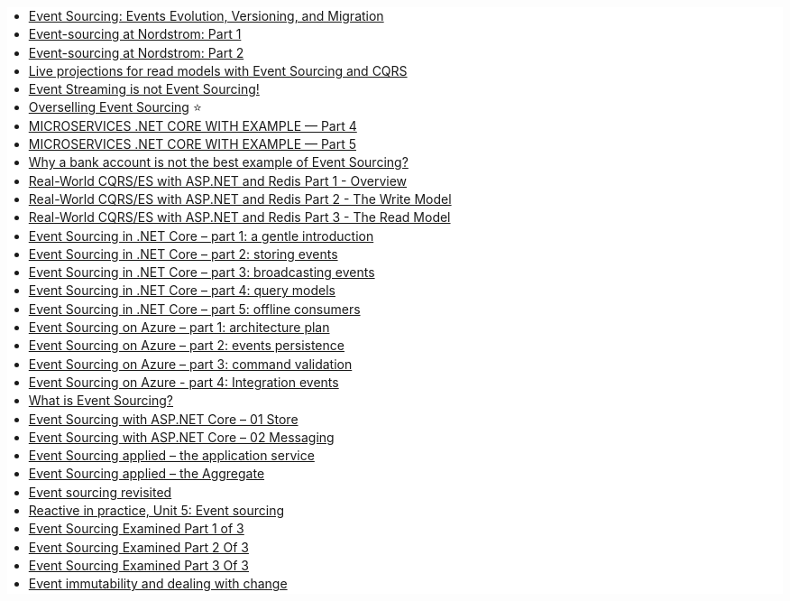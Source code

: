 - [Event Sourcing: Events Evolution, Versioning, and Migration](https://valerii-udodov.com/posts/event-sourcing/events-versioning/)
- [Event-sourcing at Nordstrom: Part 1](https://medium.com/tech-at-nordstrom/adventures-in-event-sourced-architecture-part-1-cc21d06187c7)
- [Event-sourcing at Nordstrom: Part 2](https://medium.com/tech-at-nordstrom/event-sourcing-at-nordstrom-part-2-f64c416d1885)
- [Live projections for read models with Event Sourcing and CQRS](https://www.eventstore.com/blog/live-projections-for-read-models-with-event-sourcing-and-cqrs)
- [Event Streaming is not Event Sourcing!](https://event-driven.io/en/event_streaming_is_not_event_sourcing/)
- [Overselling Event Sourcing](https://zimarev.com/blog/event-sourcing/myth-busting/2020-07-09-overselling-event-sourcing/) ⭐
- [MICROSERVICES .NET CORE WITH EXAMPLE — Part 4](https://medium.com/@bingeek/microservices-net-core-with-example-part-4-d652e6f16796)
- [MICROSERVICES .NET CORE WITH EXAMPLE — Part 5](https://medium.com/@bingeek/microservices-net-core-with-example-part-5-f3ae18d5edee)
- [Why a bank account is not the best example of Event Sourcing?](https://event-driven.io/en/bank_account_event_sourcing/)
- [Real-World CQRS/ES with ASP.NET and Redis Part 1 - Overview](https://exceptionnotfound.net/real-world-cqrs-es-with-asp-net-and-redis-part-1-overview/)
- [Real-World CQRS/ES with ASP.NET and Redis Part 2 - The Write Model](https://exceptionnotfound.net/real-world-cqrs-es-with-asp-net-and-redis-part-2-the-write-model/)
- [Real-World CQRS/ES with ASP.NET and Redis Part 3 - The Read Model](https://exceptionnotfound.net/real-world-cqrs-es-with-asp-net-and-redis-part-3-the-read-model/)
- [Event Sourcing in .NET Core – part 1: a gentle introduction](https://www.davidguida.net/event-sourcing-in-net-core-part-1-a-gentle-introduction/)
- [Event Sourcing in .NET Core – part 2: storing events](https://www.davidguida.net/event-sourcing-in-net-core-part-2-storing-events/)
- [Event Sourcing in .NET Core – part 3: broadcasting events](https://www.davidguida.net/event-sourcing-in-net-core-part-3-broadcasting-events/)
- [Event Sourcing in .NET Core – part 4: query models](https://www.davidguida.net/event-sourcing-in-net-core-part-4-query-models/)
- [Event Sourcing in .NET Core – part 5: offline consumers](https://www.davidguida.net/event-sourcing-in-net-core-part-5-offline-consumers/)
- [Event Sourcing on Azure – part 1: architecture plan](https://www.davidguida.net/event-sourcing-on-azure-part-1-architecture-plan/)
- [Event Sourcing on Azure – part 2: events persistence](https://www.davidguida.net/event-sourcing-on-azure-part-2-events-persistence/)
- [Event Sourcing on Azure – part 3: command validation](https://www.davidguida.net/event-sourcing-on-azure-part-3-command-validation/)
- [Event Sourcing on Azure - part 4: Integration events](https://www.davidguida.net/event-sourcing-on-azure-part-4-integration-events/)
- [What is Event Sourcing?](https://www.ahmetkucukoglu.com/en/what-is-event-sourcing/)
- [Event Sourcing with ASP.NET Core – 01 Store](https://www.ahmetkucukoglu.com/en/event-sourcing-with-asp-net-core-01-store/)
- [Event Sourcing with ASP.NET Core – 02 Messaging](https://www.ahmetkucukoglu.com/en/event-sourcing-with-aspnet-core-02-messaging/)
- [Event Sourcing applied – the application service](https://lostechies.com/gabrielschenker/2015/06/13/event-sourcing-applied-the-application-service/)
- [Event Sourcing applied – the Aggregate](https://lostechies.com/gabrielschenker/2015/06/06/event-sourcing-applied-the-aggregate/)
- [Event sourcing revisited](https://lostechies.com/gabrielschenker/2015/05/26/event-sourcing-revisited/)
- [Reactive in practice, Unit 5: Event sourcing](https://developer.ibm.com/tutorials/reactive-in-practice-5/)
- [Event Sourcing Examined Part 1 of 3](https://dasith.me/2016/12/02/event-sourcing-examined-part-1-of-3/)
- [Event Sourcing Examined Part 2 Of 3](https://dasith.me/2016/12/31/event-sourcing-examined-part-2-of-3/)
- [Event Sourcing Examined Part 3 Of 3](https://dasith.me/2017/08/02/event-sourcing-examined-part-3-of-3/)
- [Event immutability and dealing with change](https://www.eventstore.com/blog/event-immutability-and-dealing-with-change)